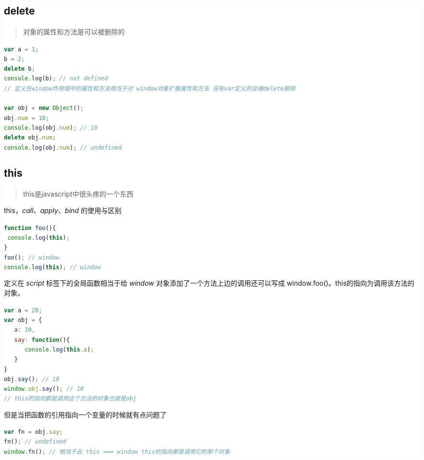 

## delete

> 对象的属性和方法是可以被删除的

```js
var a = 1;
b = 2;
delete b;
console.log(b); // not defined
// 定义在window作用域中的属性和方法相当于对 window对象扩展属性和方法 没有var定义的会被delete删除

var obj = new Object();
obj.num = 10;
console.log(obj.num); // 10
delete obj.num;
console.log(obj.num); // undefined
```



## this

> this是javascript中很头疼的一个东西

this，*call*、*apply*、*bind* 的使用与区别

```js
function foo(){
 console.log(this);
}
foo(); // window
console.log(this); // window
```

定义在 *script* 标签下的全局函数相当于给 *window* 对象添加了一个方法上边的调用还可以写成 window.foo()。this的指向为调用该方法的对象。

```js
var a = 20;
var obj = {
   a: 10,
   say: function(){
      console.log(this.a);
   }
}
obj.say(); // 10
window.obj.say(); // 10
// this的指向都是调用这个方法的对象也就是obj
```

但是当把函数的引用指向一个变量的时候就有点问题了

```js
var fn = obj.say;
fn(); // undefined
window.fn(); // 相当于此 this === window this的指向都是调用它的那个对象
```
